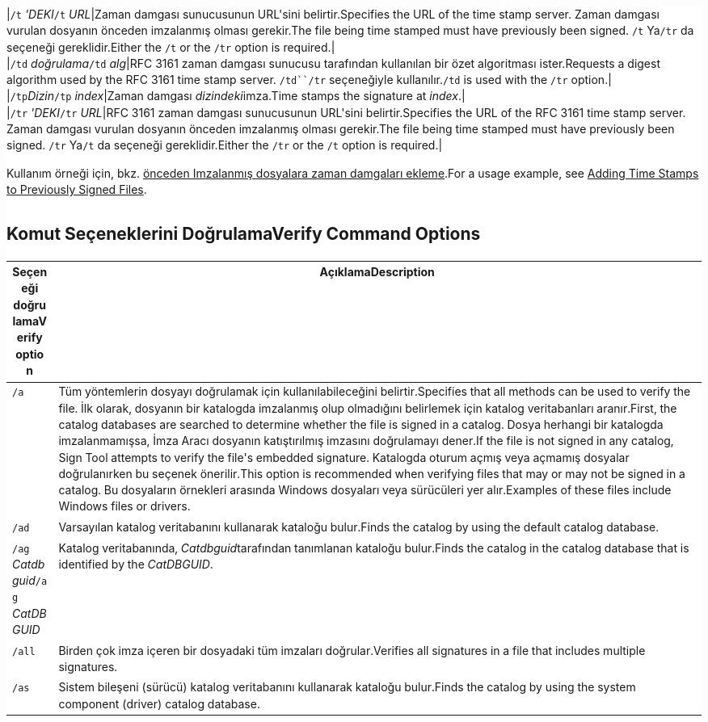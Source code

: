 |<span data-ttu-id="62cb9-235">`/t`  *'DEKI*</span><span class="sxs-lookup"><span data-stu-id="62cb9-235">`/t`  *URL*</span></span>|<span data-ttu-id="62cb9-236">Zaman damgası sunucusunun URL'sini belirtir.</span><span class="sxs-lookup"><span data-stu-id="62cb9-236">Specifies the URL of the time stamp server.</span></span> <span data-ttu-id="62cb9-237">Zaman damgası vurulan dosyanın önceden imzalanmış olması gerekir.</span><span class="sxs-lookup"><span data-stu-id="62cb9-237">The file being time stamped must have previously been signed.</span></span> <span data-ttu-id="62cb9-238">`/t` Ya`/tr` da seçeneği gereklidir.</span><span class="sxs-lookup"><span data-stu-id="62cb9-238">Either the `/t` or the `/tr` option is required.</span></span>|  
|<span data-ttu-id="62cb9-239">`/td`  *doğrulama*</span><span class="sxs-lookup"><span data-stu-id="62cb9-239">`/td`  *alg*</span></span>|<span data-ttu-id="62cb9-240">RFC 3161 zaman damgası sunucusu tarafından kullanılan bir özet algoritması ister.</span><span class="sxs-lookup"><span data-stu-id="62cb9-240">Requests a digest algorithm used by the RFC 3161 time stamp server.</span></span> <span data-ttu-id="62cb9-241">`/td``/tr` seçeneğiyle kullanılır.</span><span class="sxs-lookup"><span data-stu-id="62cb9-241">`/td` is used with the `/tr` option.</span></span>|  
|<span data-ttu-id="62cb9-242">`/tp`*Dizin*</span><span class="sxs-lookup"><span data-stu-id="62cb9-242">`/tp` *index*</span></span>|<span data-ttu-id="62cb9-243">Zaman damgası *dizindeki*imza.</span><span class="sxs-lookup"><span data-stu-id="62cb9-243">Time stamps the signature at *index*.</span></span>|  
|<span data-ttu-id="62cb9-244">`/tr`  *'DEKI*</span><span class="sxs-lookup"><span data-stu-id="62cb9-244">`/tr`  *URL*</span></span>|<span data-ttu-id="62cb9-245">RFC 3161 zaman damgası sunucusunun URL'sini belirtir.</span><span class="sxs-lookup"><span data-stu-id="62cb9-245">Specifies the URL of the RFC 3161 time stamp server.</span></span> <span data-ttu-id="62cb9-246">Zaman damgası vurulan dosyanın önceden imzalanmış olması gerekir.</span><span class="sxs-lookup"><span data-stu-id="62cb9-246">The file being time stamped must have previously been signed.</span></span> <span data-ttu-id="62cb9-247">`/tr` Ya`/t` da seçeneği gereklidir.</span><span class="sxs-lookup"><span data-stu-id="62cb9-247">Either the `/tr` or the `/t` option is required.</span></span>|  
  
 <span data-ttu-id="62cb9-248">Kullanım örneği için, bkz. [önceden Imzalanmış dosyalara zaman damgaları ekleme](/windows/desktop/SecCrypto/adding-time-stamps-to-previously-signed-files).</span><span class="sxs-lookup"><span data-stu-id="62cb9-248">For a usage example, see [Adding Time Stamps to Previously Signed Files](/windows/desktop/SecCrypto/adding-time-stamps-to-previously-signed-files).</span></span>  
  
<a name="Verify"></a>   
## <a name="verify-command-options"></a><span data-ttu-id="62cb9-249">Komut Seçeneklerini Doğrulama</span><span class="sxs-lookup"><span data-stu-id="62cb9-249">Verify Command Options</span></span>  
  
|<span data-ttu-id="62cb9-250">Seçeneği doğrulama</span><span class="sxs-lookup"><span data-stu-id="62cb9-250">Verify option</span></span>|<span data-ttu-id="62cb9-251">Açıklama</span><span class="sxs-lookup"><span data-stu-id="62cb9-251">Description</span></span>|  
|-------------------|-----------------|  
|`/a`|<span data-ttu-id="62cb9-252">Tüm yöntemlerin dosyayı doğrulamak için kullanılabileceğini belirtir.</span><span class="sxs-lookup"><span data-stu-id="62cb9-252">Specifies that all methods can be used to verify the file.</span></span> <span data-ttu-id="62cb9-253">İlk olarak, dosyanın bir katalogda imzalanmış olup olmadığını belirlemek için katalog veritabanları aranır.</span><span class="sxs-lookup"><span data-stu-id="62cb9-253">First, the catalog databases are searched to determine whether the file is signed in a catalog.</span></span> <span data-ttu-id="62cb9-254">Dosya herhangi bir katalogda imzalanmamışsa, İmza Aracı dosyanın katıştırılmış imzasını doğrulamayı dener.</span><span class="sxs-lookup"><span data-stu-id="62cb9-254">If the file is not signed in any catalog, Sign Tool attempts to verify the file's embedded signature.</span></span> <span data-ttu-id="62cb9-255">Katalogda oturum açmış veya açmamış dosyalar doğrulanırken bu seçenek önerilir.</span><span class="sxs-lookup"><span data-stu-id="62cb9-255">This option is recommended when verifying files that may or may not be signed in a catalog.</span></span> <span data-ttu-id="62cb9-256">Bu dosyaların örnekleri arasında Windows dosyaları veya sürücüleri yer alır.</span><span class="sxs-lookup"><span data-stu-id="62cb9-256">Examples of these files include Windows files or drivers.</span></span>|  
|`/ad`|<span data-ttu-id="62cb9-257">Varsayılan katalog veritabanını kullanarak kataloğu bulur.</span><span class="sxs-lookup"><span data-stu-id="62cb9-257">Finds the catalog by using the default catalog database.</span></span>|  
|<span data-ttu-id="62cb9-258">`/ag`*Catdbguid*</span><span class="sxs-lookup"><span data-stu-id="62cb9-258">`/ag` *CatDBGUID*</span></span>|<span data-ttu-id="62cb9-259">Katalog veritabanında, *Catdbguid*tarafından tanımlanan kataloğu bulur.</span><span class="sxs-lookup"><span data-stu-id="62cb9-259">Finds the catalog in the catalog database that is identified by the *CatDBGUID*.</span></span>|  
|`/all`|<span data-ttu-id="62cb9-260">Birden çok imza içeren bir dosyadaki tüm imzaları doğrular.</span><span class="sxs-lookup"><span data-stu-id="62cb9-260">Verifies all signatures in a file that includes multiple signatures.</span></span>|  
|`/as`|<span data-ttu-id="62cb9-261">Sistem bileşeni (sürücü) katalog veritabanını kullanarak kataloğu bulur.</span><span class="sxs-lookup"><span data-stu-id="62cb9-261">Finds the catalog by using the system component (driver) catalog database.</span></span>|  